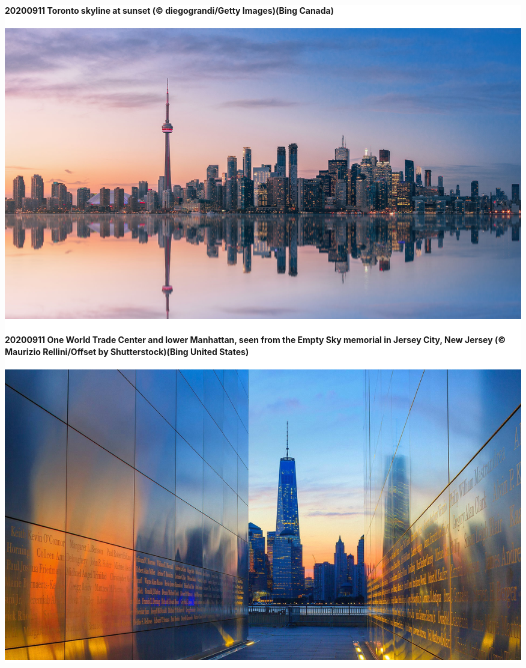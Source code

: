 #### 20200911 Toronto skyline at sunset (© diegograndi/Getty Images)(Bing Canada)

![](20200911_TorontoSky_1920x1080.jpg)

#### 20200911 One World Trade Center and lower Manhattan, seen from the Empty Sky memorial in Jersey City, New Jersey (© Maurizio Rellini/Offset by Shutterstock)(Bing United States)

![](20200911_FreedomTower_1920x1080.jpg)
